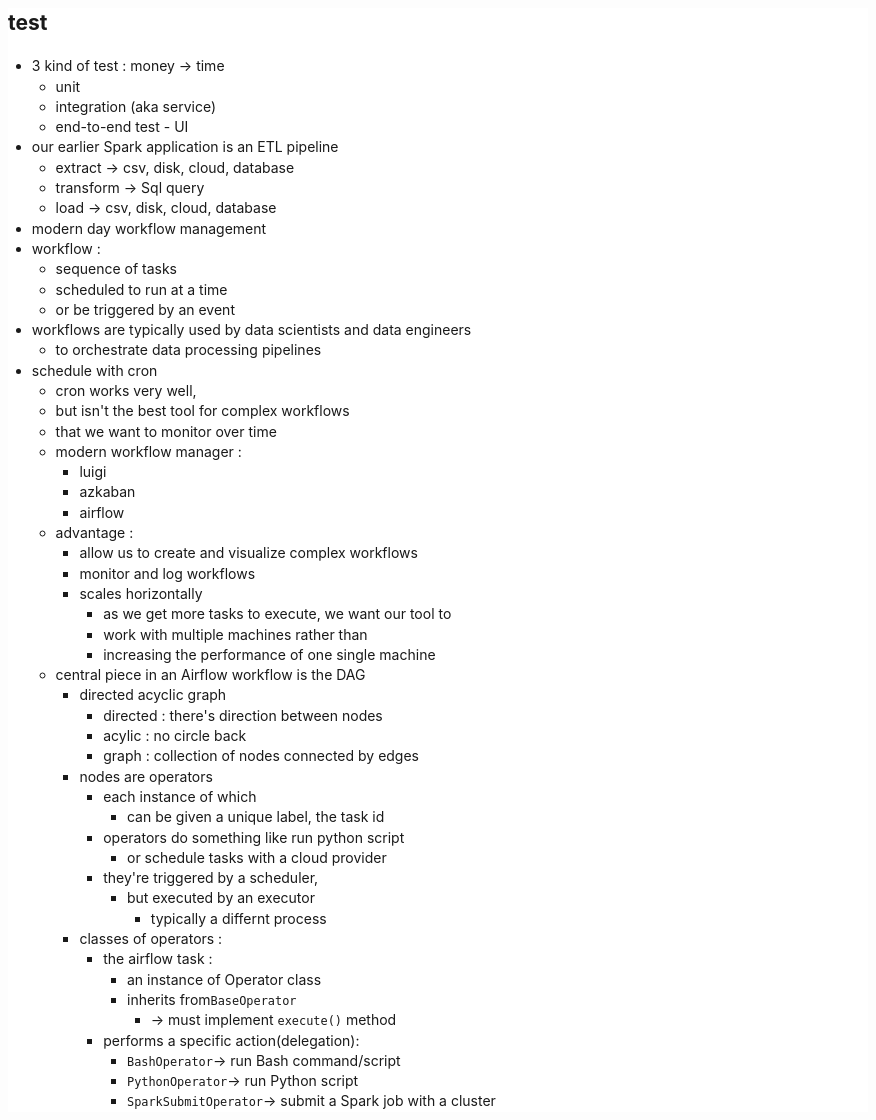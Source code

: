 ## test

-   3 kind of test : money -> time
    -   unit
    -   integration (aka service)
    -   end-to-end test - UI
-   our earlier Spark application is an ETL pipeline
    -   extract -> csv, disk, cloud, database
    -   transform -> Sql query
    -   load -> csv, disk, cloud, database
-   modern day workflow management
-   workflow :
    -   sequence of tasks
    -   scheduled to run at a time
    -   or be triggered by an event
-   workflows are typically used by data scientists and data engineers
    -   to orchestrate data processing pipelines
-   schedule with cron
    -   cron works very well,
    -   but isn't the best tool for complex workflows
    -   that we want to monitor over time
    -   modern workflow manager :
        -   luigi
        -   azkaban
        -   airflow
    -   advantage :
        -   allow us to create and visualize complex workflows
        -   monitor and log workflows
        -   scales horizontally
            -   as we get more tasks to execute, we want our tool to
            -   work with multiple machines rather than
            -   increasing the performance of one single machine
    -   central piece in an Airflow workflow is the DAG
        -   directed acyclic graph
            -   directed : there's direction between nodes
            -   acylic : no circle back
            -   graph : collection of nodes connected by edges
        -   nodes are operators
            -   each instance of which
                -   can be given a unique label, the task id
            -   operators do something like run python script
                -   or schedule tasks with a cloud provider
            -   they're triggered by a scheduler,
                -   but executed by an executor
                    -   typically a differnt process
        -   classes of operators :
            -   the airflow task :
                -   an instance of Operator class
                -   inherits from`BaseOperator`
                    -   -> must implement `execute()` method
            -   performs a specific action(delegation):
                -   `BashOperator`-> run Bash command/script
                -   `PythonOperator`-> run Python script
                -   `SparkSubmitOperator`-> submit a Spark job with a cluster
